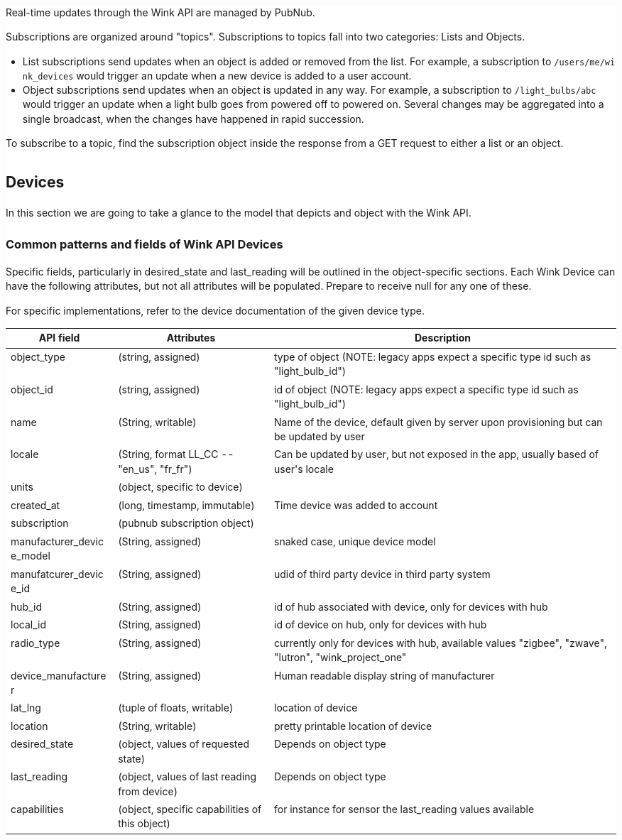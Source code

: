 Real-time updates through the Wink API are managed by PubNub.

Subscriptions are organized around "topics". Subscriptions to topics fall into two categories: Lists and Objects.

* List subscriptions send updates when an object is added or removed from the list. For example, a subscription to `/users/me/wink_devices` would trigger an update when a new device is added to a user account.
* Object subscriptions send updates when an object is updated in any way. For example, a subscription to `/light_bulbs/abc` would trigger an update when a light bulb goes from powered off to powered on. Several changes may be aggregated into a single broadcast, when the changes have happened in rapid succession.
  
To subscribe to a topic, find the subscription object inside the response from a GET request to either a list or an object.

## Devices

In this section we are going to take a glance to the model that depicts and object with the Wink API.

### Common patterns and fields of Wink API Devices

Specific fields, particularly in desired_state and last_reading will be outlined in the object-specific sections. Each Wink Device can have the following attributes, but not all attributes will be populated. Prepare to receive null for any one of these. 

For specific implementations, refer to the device documentation of the given device type.

|API field|Attributes|Description|
| ------- | -------- | -------- |
|object_type|	(string, assigned)|	type of object (NOTE: legacy apps expect a specific type id such as "light_bulb_id")|
|object_id|	(string, assigned)	|id of object (NOTE: legacy apps expect a specific type id such as "light_bulb_id")|
|name	|(String, writable)	|Name of the device, default given by server upon provisioning but can be updated by user|
|locale|	(String, format LL_CC -- "en_us", "fr_fr")	|Can be updated by user, but not exposed in the app, usually based of user's locale
|units|	(object, specific to device)|
|created_at|	(long, timestamp, immutable)|	Time device was added to account
|subscription|	(pubnub subscription object)|
|manufacturer_device_model|	(String, assigned)	|snaked case, unique device model
|manufatcurer_device_id|	(String, assigned)|	udid of third party device in third party system
|hub_id	|(String, assigned)	|id of hub associated with device, only for devices with hub
|local_id|	(String, assigned)	|id of device on hub, only for devices with hub
|radio_type|	(String, assigned)|	currently only for devices with hub, available values "zigbee", "zwave", "lutron", "wink_project_one"
|device_manufacturer|	(String, assigned)	| Human readable display string of manufacturer
|lat_lng|	(tuple of floats, writable)|	location of device
|location|	(String, writable)|	pretty printable location of device
|desired_state|	(object, values of requested state)|	Depends on object type
|last_reading|	(object, values of last reading from device)|	Depends on object type
|capabilities|	(object, specific capabilities of this object)	|for instance for sensor the last_reading values available
